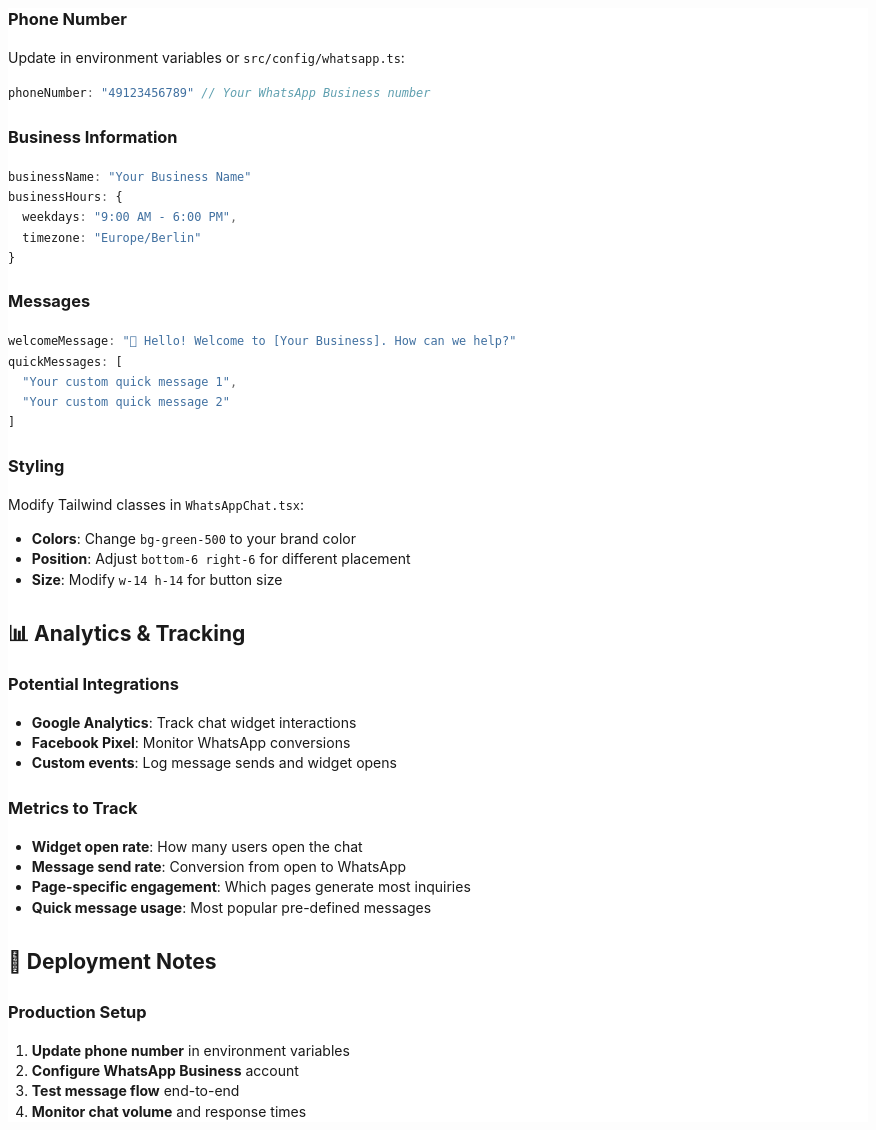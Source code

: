 ### **Phone Number**
Update in environment variables or `src/config/whatsapp.ts`:
```typescript
phoneNumber: "49123456789" // Your WhatsApp Business number
```

### **Business Information**
```typescript
businessName: "Your Business Name"
businessHours: {
  weekdays: "9:00 AM - 6:00 PM",
  timezone: "Europe/Berlin"
}
```

### **Messages**
```typescript
welcomeMessage: "👋 Hello! Welcome to [Your Business]. How can we help?"
quickMessages: [
  "Your custom quick message 1",
  "Your custom quick message 2"
]
```

### **Styling**
Modify Tailwind classes in `WhatsAppChat.tsx`:
- **Colors**: Change `bg-green-500` to your brand color
- **Position**: Adjust `bottom-6 right-6` for different placement
- **Size**: Modify `w-14 h-14` for button size

## 📊 Analytics & Tracking

### **Potential Integrations**
- **Google Analytics**: Track chat widget interactions
- **Facebook Pixel**: Monitor WhatsApp conversions
- **Custom events**: Log message sends and widget opens

### **Metrics to Track**
- **Widget open rate**: How many users open the chat
- **Message send rate**: Conversion from open to WhatsApp
- **Page-specific engagement**: Which pages generate most inquiries
- **Quick message usage**: Most popular pre-defined messages

## 🚀 Deployment Notes

### **Production Setup**
1. **Update phone number** in environment variables
2. **Configure WhatsApp Business** account
3. **Test message flow** end-to-end
4. **Monitor chat volume** and response times
